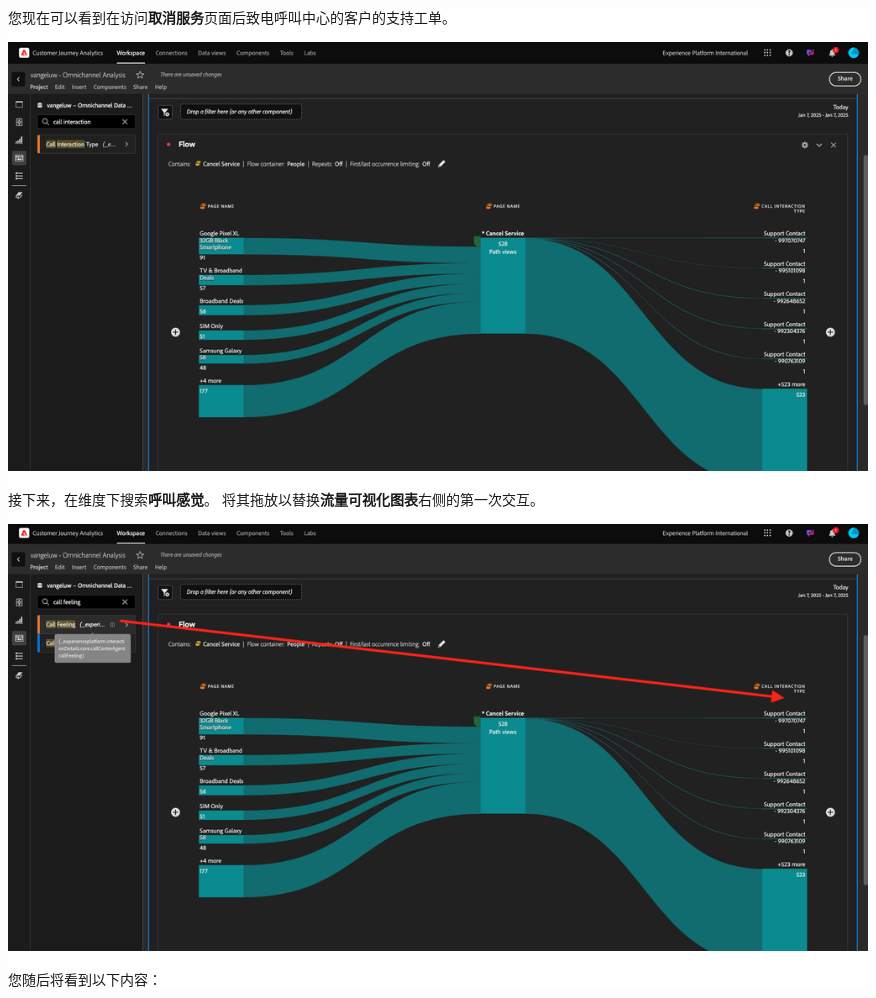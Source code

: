您现在可以看到在访问&#x200B;**取消服务**&#x200B;页面后致电呼叫中心的客户的支持工单。

![演示](./images/pro44.png)

接下来，在维度下搜索&#x200B;**呼叫感觉**。  将其拖放以替换&#x200B;**流量可视化图表**&#x200B;右侧的第一次交互。

![演示](./images/pro46.png)

您随后将看到以下内容：
